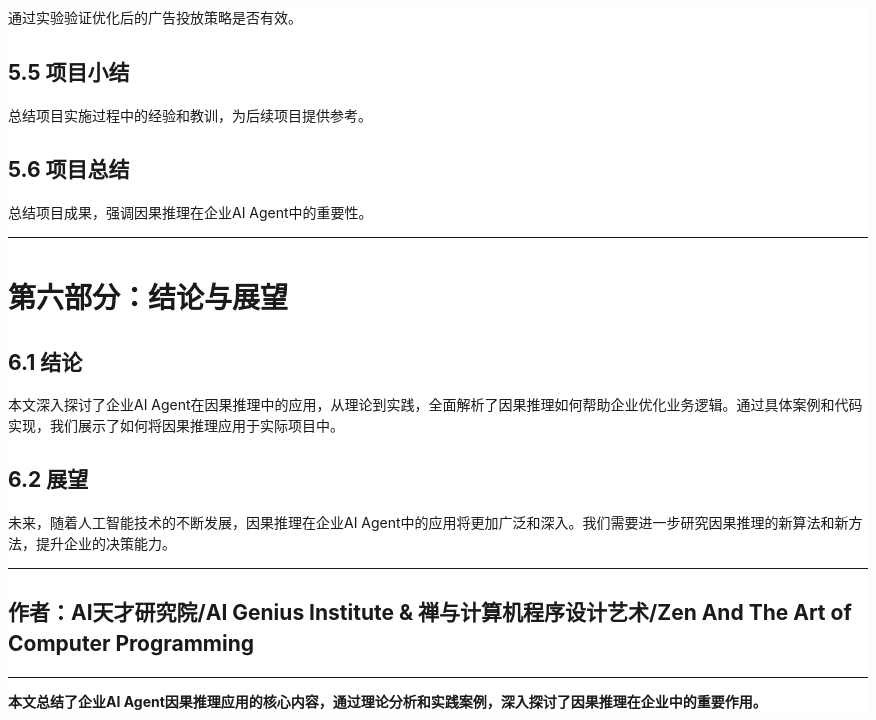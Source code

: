 通过实验验证优化后的广告投放策略是否有效。

## 5.5 项目小结

总结项目实施过程中的经验和教训，为后续项目提供参考。

## 5.6 项目总结

总结项目成果，强调因果推理在企业AI Agent中的重要性。

---

# 第六部分：结论与展望

## 6.1 结论

本文深入探讨了企业AI Agent在因果推理中的应用，从理论到实践，全面解析了因果推理如何帮助企业优化业务逻辑。通过具体案例和代码实现，我们展示了如何将因果推理应用于实际项目中。

## 6.2 展望

未来，随着人工智能技术的不断发展，因果推理在企业AI Agent中的应用将更加广泛和深入。我们需要进一步研究因果推理的新算法和新方法，提升企业的决策能力。

---

## 作者：AI天才研究院/AI Genius Institute & 禅与计算机程序设计艺术/Zen And The Art of Computer Programming

---

**本文总结了企业AI Agent因果推理应用的核心内容，通过理论分析和实践案例，深入探讨了因果推理在企业中的重要作用。**

